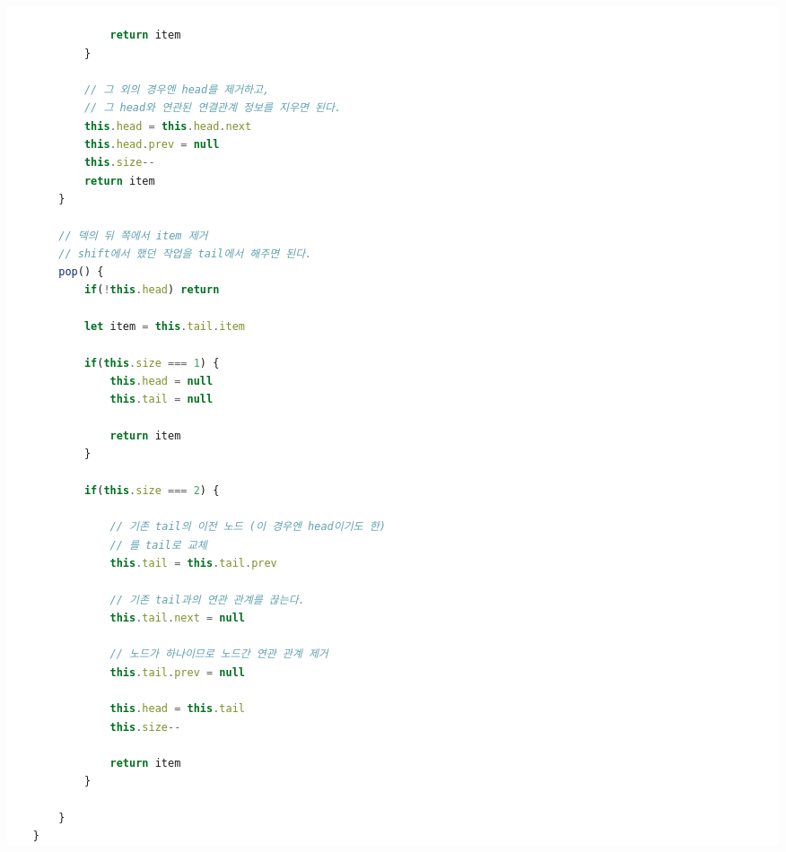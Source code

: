 ``` js
                
                return item
            }
            
            // 그 외의 경우엔 head를 제거하고,
            // 그 head와 연관된 연결관계 정보를 지우면 된다.
            this.head = this.head.next
            this.head.prev = null
            this.size--
            return item
        }
        
        // 덱의 뒤 쪽에서 item 제거
        // shift에서 했던 작업을 tail에서 해주면 된다.
        pop() {
            if(!this.head) return
            
            let item = this.tail.item
            
            if(this.size === 1) {
                this.head = null
                this.tail = null
                
                return item
            }
            
            if(this.size === 2) {
                
                // 기존 tail의 이전 노드 (이 경우엔 head이기도 한)
                // 를 tail로 교체
                this.tail = this.tail.prev
                
                // 기존 tail과의 연관 관계를 끊는다.
                this.tail.next = null
                
                // 노드가 하나이므로 노드간 연관 관계 제거
                this.tail.prev = null
                
                this.head = this.tail
                this.size--
                
                return item
            }
            
        }
    }
```